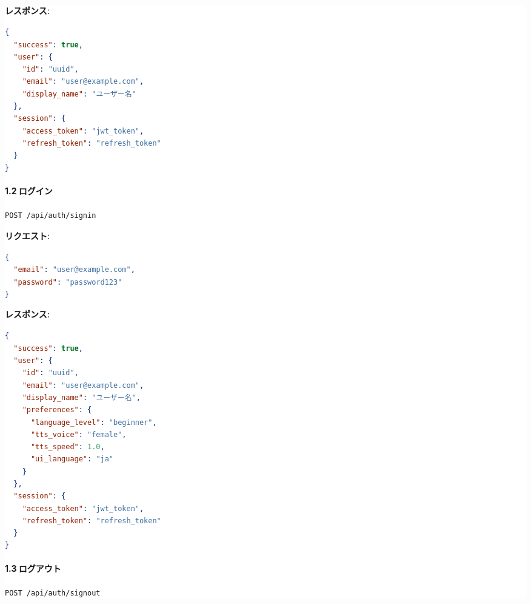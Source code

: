 **レスポンス**:
```json
{
  "success": true,
  "user": {
    "id": "uuid",
    "email": "user@example.com",
    "display_name": "ユーザー名"
  },
  "session": {
    "access_token": "jwt_token",
    "refresh_token": "refresh_token"
  }
}
```

#### 1.2 ログイン
```
POST /api/auth/signin
```

**リクエスト**:
```json
{
  "email": "user@example.com",
  "password": "password123"
}
```

**レスポンス**:
```json
{
  "success": true,
  "user": {
    "id": "uuid",
    "email": "user@example.com",
    "display_name": "ユーザー名",
    "preferences": {
      "language_level": "beginner",
      "tts_voice": "female",
      "tts_speed": 1.0,
      "ui_language": "ja"
    }
  },
  "session": {
    "access_token": "jwt_token",
    "refresh_token": "refresh_token"
  }
}
```

#### 1.3 ログアウト
```
POST /api/auth/signout
```
